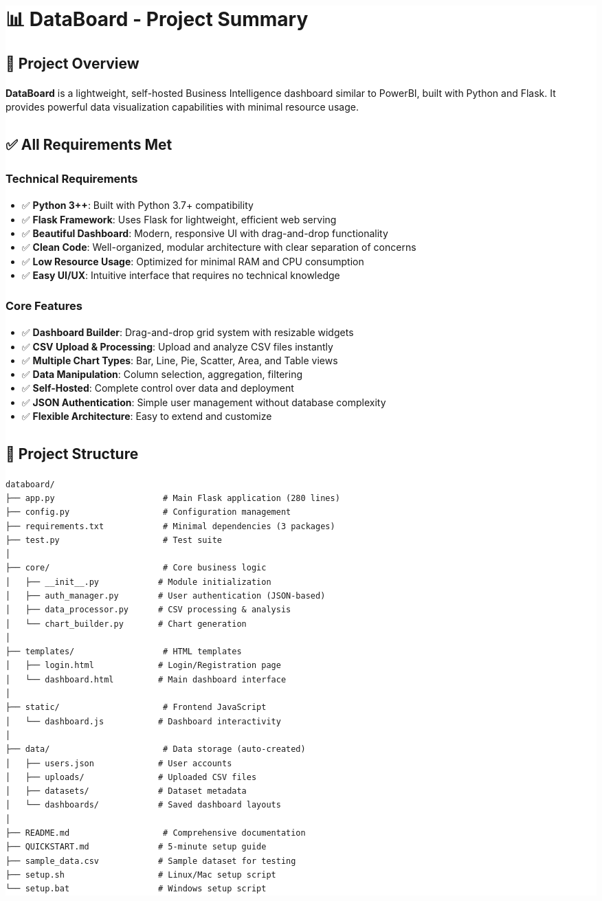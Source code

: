# 📊 DataBoard - Project Summary

## 🎯 Project Overview

**DataBoard** is a lightweight, self-hosted Business Intelligence dashboard similar to PowerBI, built with Python and Flask. It provides powerful data visualization capabilities with minimal resource usage.

## ✅ All Requirements Met

### Technical Requirements
- ✅ **Python 3++**: Built with Python 3.7+ compatibility
- ✅ **Flask Framework**: Uses Flask for lightweight, efficient web serving
- ✅ **Beautiful Dashboard**: Modern, responsive UI with drag-and-drop functionality
- ✅ **Clean Code**: Well-organized, modular architecture with clear separation of concerns
- ✅ **Low Resource Usage**: Optimized for minimal RAM and CPU consumption
- ✅ **Easy UI/UX**: Intuitive interface that requires no technical knowledge

### Core Features
- ✅ **Dashboard Builder**: Drag-and-drop grid system with resizable widgets
- ✅ **CSV Upload & Processing**: Upload and analyze CSV files instantly
- ✅ **Multiple Chart Types**: Bar, Line, Pie, Scatter, Area, and Table views
- ✅ **Data Manipulation**: Column selection, aggregation, filtering
- ✅ **Self-Hosted**: Complete control over data and deployment
- ✅ **JSON Authentication**: Simple user management without database complexity
- ✅ **Flexible Architecture**: Easy to extend and customize

## 📁 Project Structure

```
databoard/
├── app.py                      # Main Flask application (280 lines)
├── config.py                   # Configuration management
├── requirements.txt            # Minimal dependencies (3 packages)
├── test.py                     # Test suite
│
├── core/                       # Core business logic
│   ├── __init__.py            # Module initialization
│   ├── auth_manager.py        # User authentication (JSON-based)
│   ├── data_processor.py      # CSV processing & analysis
│   └── chart_builder.py       # Chart generation
│
├── templates/                  # HTML templates
│   ├── login.html             # Login/Registration page
│   └── dashboard.html         # Main dashboard interface
│
├── static/                     # Frontend JavaScript
│   └── dashboard.js           # Dashboard interactivity
│
├── data/                       # Data storage (auto-created)
│   ├── users.json             # User accounts
│   ├── uploads/               # Uploaded CSV files
│   ├── datasets/              # Dataset metadata
│   └── dashboards/            # Saved dashboard layouts
│
├── README.md                   # Comprehensive documentation
├── QUICKSTART.md              # 5-minute setup guide
├── sample_data.csv            # Sample dataset for testing
├── setup.sh                   # Linux/Mac setup script
└── setup.bat                  # Windows setup script
```